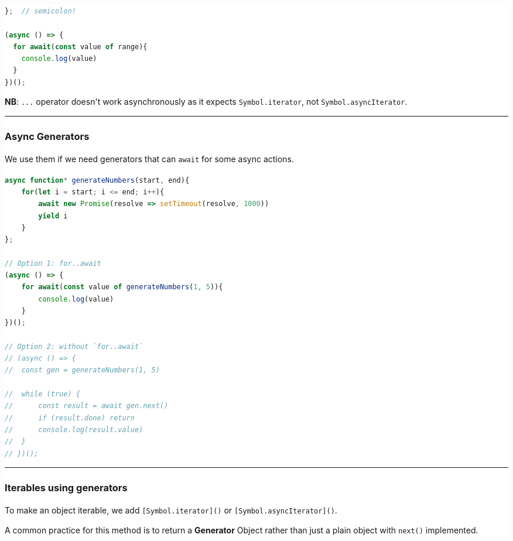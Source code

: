 ```js
};	// semicolon!

(async () => {
  for await(const value of range){
    console.log(value)
  }
})();
```

**NB**: `...` operator doesn't work asynchronously as it expects `Symbol.iterator`, not `Symbol.asyncIterator`.

***

### Async Generators

We use them if we need generators that can `await` for some async actions.

```javascript
async function* generateNumbers(start, end){
	for(let i = start; i <= end; i++){
		await new Promise(resolve => setTimeout(resolve, 1000))
		yield i
	}
};

// Option 1: for..await
(async () => {	
	for await(const value of generateNumbers(1, 5)){
		console.log(value)
	}
})();

// Option 2: without `for..await`
// (async () => {
// 	const gen = generateNumbers(1, 5)
	
// 	while (true) {
// 		const result = await gen.next()
// 		if (result.done) return
// 		console.log(result.value)
// 	}
// })();
```

***

### Iterables using generators

To make an object iterable, we add `[Symbol.iterator]()` or `[Symbol.asyncIterator]()`. 

A common practice for this method is to return a **Generator** Object rather than just a plain object with `next()` implemented.
